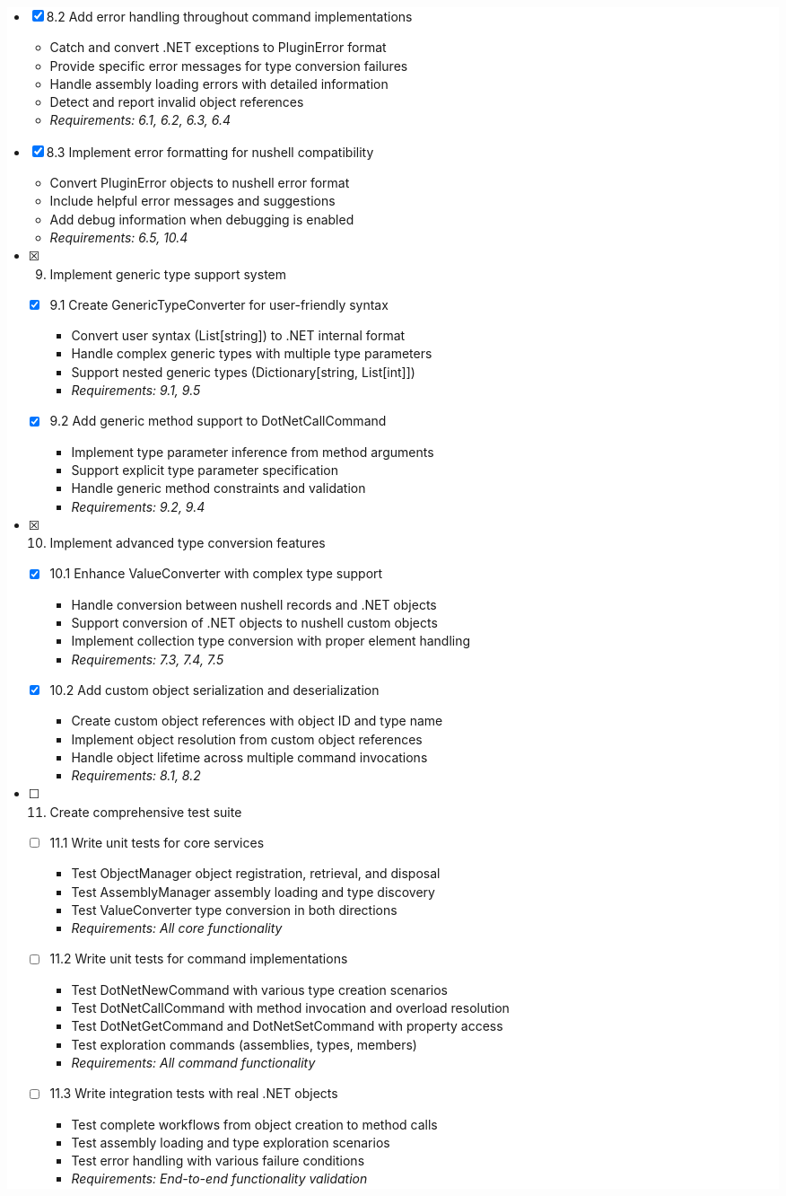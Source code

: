   - [x] 8.2 Add error handling throughout command implementations
    - Catch and convert .NET exceptions to PluginError format
    - Provide specific error messages for type conversion failures
    - Handle assembly loading errors with detailed information
    - Detect and report invalid object references
    - _Requirements: 6.1, 6.2, 6.3, 6.4_

  - [x] 8.3 Implement error formatting for nushell compatibility
    - Convert PluginError objects to nushell error format
    - Include helpful error messages and suggestions
    - Add debug information when debugging is enabled
    - _Requirements: 6.5, 10.4_

- [x] 9. Implement generic type support system
  - [x] 9.1 Create GenericTypeConverter for user-friendly syntax
    - Convert user syntax (List[string]) to .NET internal format
    - Handle complex generic types with multiple type parameters
    - Support nested generic types (Dictionary[string, List[int]])
    - _Requirements: 9.1, 9.5_

  - [x] 9.2 Add generic method support to DotNetCallCommand
    - Implement type parameter inference from method arguments
    - Support explicit type parameter specification
    - Handle generic method constraints and validation
    - _Requirements: 9.2, 9.4_

- [x] 10. Implement advanced type conversion features
  - [x] 10.1 Enhance ValueConverter with complex type support
    - Handle conversion between nushell records and .NET objects
    - Support conversion of .NET objects to nushell custom objects
    - Implement collection type conversion with proper element handling
    - _Requirements: 7.3, 7.4, 7.5_

  - [x] 10.2 Add custom object serialization and deserialization
    - Create custom object references with object ID and type name
    - Implement object resolution from custom object references
    - Handle object lifetime across multiple command invocations
    - _Requirements: 8.1, 8.2_

- [ ] 11. Create comprehensive test suite
  - [ ] 11.1 Write unit tests for core services
    - Test ObjectManager object registration, retrieval, and disposal
    - Test AssemblyManager assembly loading and type discovery
    - Test ValueConverter type conversion in both directions
    - _Requirements: All core functionality_

  - [ ] 11.2 Write unit tests for command implementations
    - Test DotNetNewCommand with various type creation scenarios
    - Test DotNetCallCommand with method invocation and overload resolution
    - Test DotNetGetCommand and DotNetSetCommand with property access
    - Test exploration commands (assemblies, types, members)
    - _Requirements: All command functionality_

  - [ ] 11.3 Write integration tests with real .NET objects
    - Test complete workflows from object creation to method calls
    - Test assembly loading and type exploration scenarios
    - Test error handling with various failure conditions
    - _Requirements: End-to-end functionality validation_
